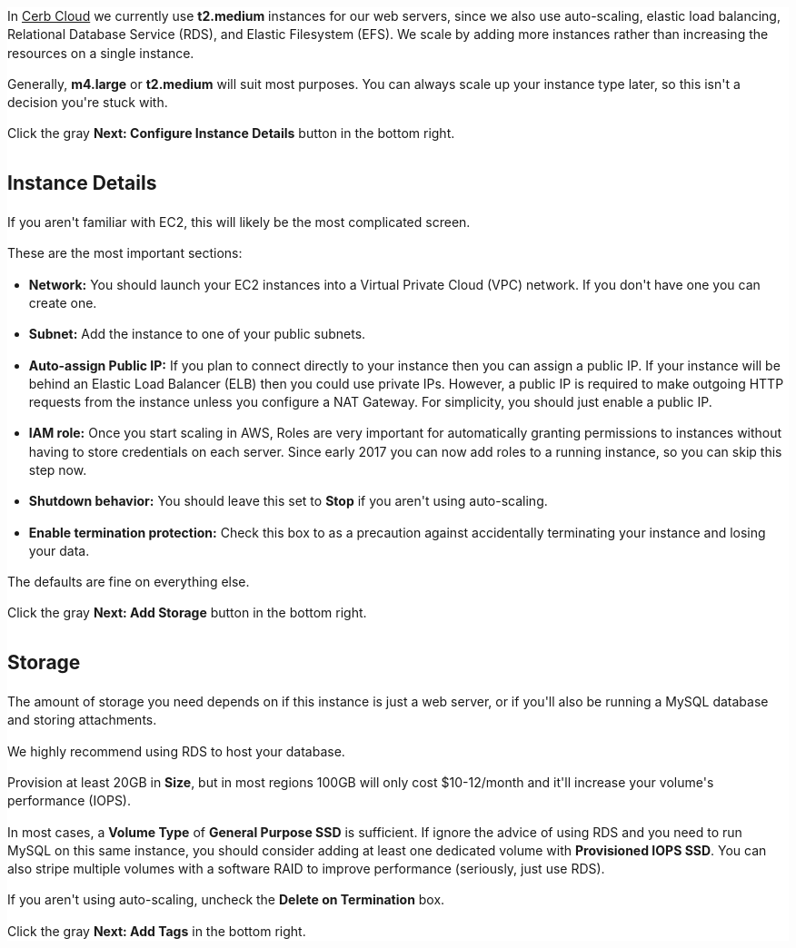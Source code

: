 In [Cerb Cloud](/pricing/) we currently use **t2.medium** instances for our web servers, since we also use auto-scaling, elastic load balancing, Relational Database Service (RDS), and Elastic Filesystem (EFS). We scale by adding more instances rather than increasing the resources on a single instance.

Generally, **m4.large** or **t2.medium** will suit most purposes.  You can always scale up your instance type later, so this isn't a decision you're stuck with.

Click the gray **Next: Configure Instance Details** button in the bottom right.

## Instance Details

If you aren't familiar with EC2, this will likely be the most complicated screen.

These are the most important sections:

* **Network:** You should launch your EC2 instances into a Virtual Private Cloud (VPC) network.  If you don't have one you can create one.

* **Subnet:** Add the instance to one of your public subnets.

* **Auto-assign Public IP:** If you plan to connect directly to your instance then you can assign a public IP.  If your instance will be behind an Elastic Load Balancer (ELB) then you could use private IPs.  However, a public IP is required to make outgoing HTTP requests from the instance unless you configure a NAT Gateway. For simplicity, you should just enable a public IP.

* **IAM role:** Once you start scaling in AWS, Roles are very important for automatically granting permissions to instances without having to store credentials on each server. Since early 2017 you can now add roles to a running instance, so you can skip this step now.

* **Shutdown behavior:** You should leave this set to **Stop** if you aren't using auto-scaling.

* **Enable termination protection:** Check this box to as a precaution against accidentally terminating your instance and losing your data.

The defaults are fine on everything else.

Click the gray **Next: Add Storage** button in the bottom right.

## Storage

The amount of storage you need depends on if this instance is just a web server, or if you'll also be running a MySQL database and storing attachments.

We highly recommend using RDS to host your database.

Provision at least 20GB in **Size**, but in most regions 100GB will only cost $10-12/month and it'll increase your volume's performance (IOPS).

In most cases, a **Volume Type** of **General Purpose SSD** is sufficient.  If ignore the advice of using RDS and you need to run MySQL on this same instance, you should consider adding at least one dedicated volume with **Provisioned IOPS SSD**. You can also stripe multiple volumes with a software RAID to improve performance (seriously, just use RDS).

If you aren't using auto-scaling, uncheck the **Delete on Termination** box.

Click the gray **Next: Add Tags** in the bottom right.
